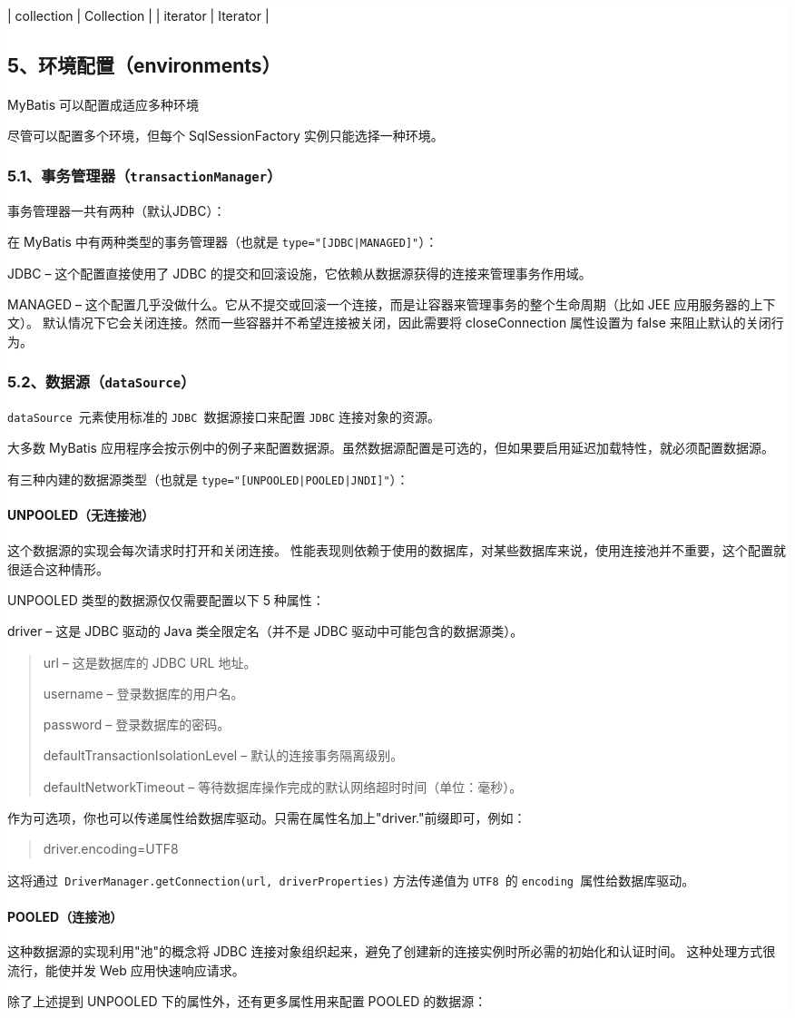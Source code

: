 | collection | Collection |
| iterator   | Iterator   |

## 5、环境配置（environments）

MyBatis 可以配置成适应多种环境

尽管可以配置多个环境，但每个 SqlSessionFactory 实例只能选择一种环境。

### 5.1、事务管理器（`transactionManager`）

事务管理器一共有两种（默认JDBC）：

在 MyBatis 中有两种类型的事务管理器（也就是 `type="[JDBC|MANAGED]"`）：

JDBC – 这个配置直接使用了 JDBC 的提交和回滚设施，它依赖从数据源获得的连接来管理事务作用域。

MANAGED – 这个配置几乎没做什么。它从不提交或回滚一个连接，而是让容器来管理事务的整个生命周期（比如 JEE 应用服务器的上下文）。 默认情况下它会关闭连接。然而一些容器并不希望连接被关闭，因此需要将 closeConnection 属性设置为 false 来阻止默认的关闭行为。

### 5.2、数据源（`dataSource`）

`dataSource `元素使用标准的 `JDBC `数据源接口来配置 `JDBC` 连接对象的资源。

大多数 MyBatis 应用程序会按示例中的例子来配置数据源。虽然数据源配置是可选的，但如果要启用延迟加载特性，就必须配置数据源。

有三种内建的数据源类型（也就是 `type="[UNPOOLED|POOLED|JNDI]"`）：

#### UNPOOLED（无连接池）

 这个数据源的实现会每次请求时打开和关闭连接。 性能表现则依赖于使用的数据库，对某些数据库来说，使用连接池并不重要，这个配置就很适合这种情形。

UNPOOLED 类型的数据源仅仅需要配置以下 5 种属性：

driver – 这是 JDBC 驱动的 Java 类全限定名（并不是 JDBC 驱动中可能包含的数据源类）。

> url – 这是数据库的 JDBC URL 地址。
>
> username – 登录数据库的用户名。
>
> password – 登录数据库的密码。
>
> defaultTransactionIsolationLevel – 默认的连接事务隔离级别。
>
> defaultNetworkTimeout – 等待数据库操作完成的默认网络超时时间（单位：毫秒）。

作为可选项，你也可以传递属性给数据库驱动。只需在属性名加上"driver."前缀即可，例如：

> driver.encoding=UTF8

这将通过` DriverManager.getConnection(url, driverProperties)` 方法传递值为 `UTF8 `的 `encoding `属性给数据库驱动。

#### POOLED（连接池）

 这种数据源的实现利用"池"的概念将 JDBC 连接对象组织起来，避免了创建新的连接实例时所必需的初始化和认证时间。 这种处理方式很流行，能使并发 Web 应用快速响应请求。

除了上述提到 UNPOOLED 下的属性外，还有更多属性用来配置 POOLED 的数据源：
